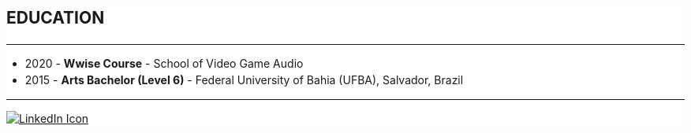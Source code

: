 <h2 style="text-align: left;">EDUCATION</h2>

------------

- 2020 - **Wwise Course** - School of Video Game Audio
- 2015 - **Arts Bachelor (Level 6)** - Federal University of Bahia (UFBA), Salvador, Brazil

------------

<a href="https://www.linkedin.com/in/nicvieira-audio/" target="_blank" rel="noopener noreferrer" class="linkedin-link">
  <img src="https://user-images.githubusercontent.com/110834120/249790058-0574e658-33ae-4467-9e4f-50d5a092d36f.png" alt="LinkedIn Icon" width="30" height="30">
</a>